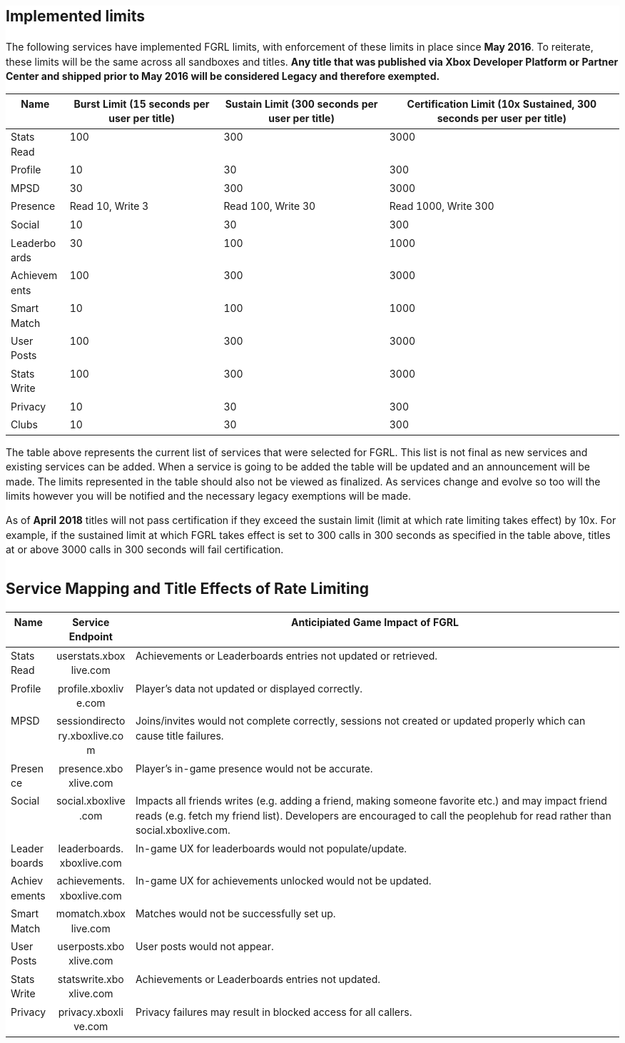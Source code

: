 ## Implemented limits

The following services have implemented FGRL limits, with enforcement of these limits in place since **May 2016**. To reiterate, these limits will be the same across all sandboxes and titles. **Any title that was published via Xbox Developer Platform or Partner Center and shipped prior to May 2016 will be considered Legacy and therefore exempted.**

| **Name** | **Burst Limit** (15 seconds per user per title) | **Sustain Limit** (300 seconds per user per title) | **Certification Limit** (10x Sustained, 300 seconds per user per title) |
|----------------------------|---------------------------|----------------------------|----------------------------|
| Stats Read                 | 100                       | 300                        | 3000                       |
| Profile                    | 10                        | 30                         | 300                        |
| MPSD                       | 30                        | 300                        | 3000                       |
| Presence                   | Read 10, Write 3          | Read 100, Write 30         | Read 1000, Write 300       |
| Social                     | 10                        | 30                         | 300                        |
| Leaderboards               | 30                        | 100                        | 1000                       |
| Achievements               | 100                       | 300                        | 3000                       |
| Smart Match                | 10                        | 100                        | 1000                       |
| User Posts                 | 100                       | 300                        | 3000                       |
| Stats Write                | 100                       | 300                        | 3000                       |
| Privacy                    | 10                        | 30                         | 300                        |
| Clubs                      | 10                        | 30                         | 300                        |

The table above represents the current list of services that were selected for FGRL. This list is not final as new services and existing services can be added. When a service is going to be added the table will be updated and an announcement will be made. The limits represented in the table should also not be viewed as finalized. As services change and evolve so too will the limits however you will be notified and the necessary legacy exemptions will be made.

As of **April 2018** titles will not pass certification if they exceed the sustain limit (limit at which rate limiting takes effect) by 10x.  For example, if the sustained limit at which FGRL takes effect is set to 300 calls in 300 seconds as specified in the table above, titles at or above 3000 calls in 300 seconds will fail certification. 

## Service Mapping and Title Effects of Rate Limiting

| **Name** | **Service Endpoint** | **Anticipiated Game Impact of FGRL**
| --- | :---: | --- 
| Stats Read | userstats.xboxlive.com | Achievements or Leaderboards entries not updated or retrieved.
| Profile | profile.xboxlive.com | Player’s data not updated or displayed correctly.
| MPSD | sessiondirectory.xboxlive.com | Joins/invites would not complete correctly, sessions not created or updated properly which can cause title failures.
| Presence | presence.xboxlive.com | Player’s in-game presence would not be accurate.
| Social | social.xboxlive.com | Impacts all friends writes (e.g. adding a friend, making someone favorite etc.) and may impact friend reads (e.g. fetch my friend list). Developers are encouraged to call the peoplehub for read rather than social.xboxlive.com.
| Leaderboards | leaderboards.xboxlive.com | In-game UX for leaderboards would not populate/update.
| Achievements | achievements.xboxlive.com | In-game UX for achievements unlocked would not be updated.
| Smart Match | momatch.xboxlive.com | Matches would not be successfully set up.
| User Posts | userposts.xboxlive.com | User posts would not appear.
| Stats Write | statswrite.xboxlive.com | Achievements or Leaderboards entries not updated.
| Privacy | privacy.xboxlive.com | Privacy failures may result in blocked access for all callers.
